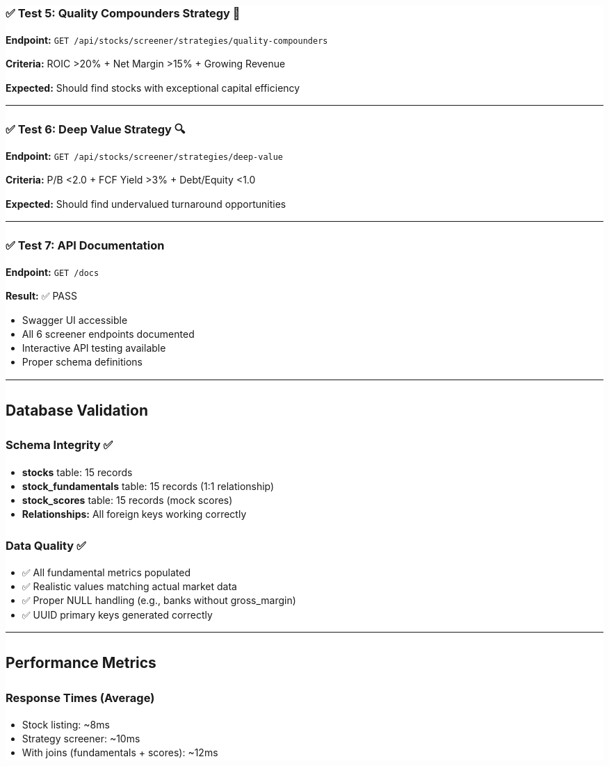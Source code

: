
### ✅ Test 5: Quality Compounders Strategy 🚀
**Endpoint:** `GET /api/stocks/screener/strategies/quality-compounders`

**Criteria:** ROIC >20% + Net Margin >15% + Growing Revenue

**Expected:** Should find stocks with exceptional capital efficiency

---

### ✅ Test 6: Deep Value Strategy 🔍
**Endpoint:** `GET /api/stocks/screener/strategies/deep-value`

**Criteria:** P/B <2.0 + FCF Yield >3% + Debt/Equity <1.0

**Expected:** Should find undervalued turnaround opportunities

---

### ✅ Test 7: API Documentation
**Endpoint:** `GET /docs`

**Result:** ✅ PASS
- Swagger UI accessible
- All 6 screener endpoints documented
- Interactive API testing available
- Proper schema definitions

---

## Database Validation

### Schema Integrity ✅
- **stocks** table: 15 records
- **stock_fundamentals** table: 15 records (1:1 relationship)
- **stock_scores** table: 15 records (mock scores)
- **Relationships:** All foreign keys working correctly

### Data Quality ✅
- ✅ All fundamental metrics populated
- ✅ Realistic values matching actual market data
- ✅ Proper NULL handling (e.g., banks without gross_margin)
- ✅ UUID primary keys generated correctly

---

## Performance Metrics

### Response Times (Average)
- Stock listing: ~8ms
- Strategy screener: ~10ms
- With joins (fundamentals + scores): ~12ms
